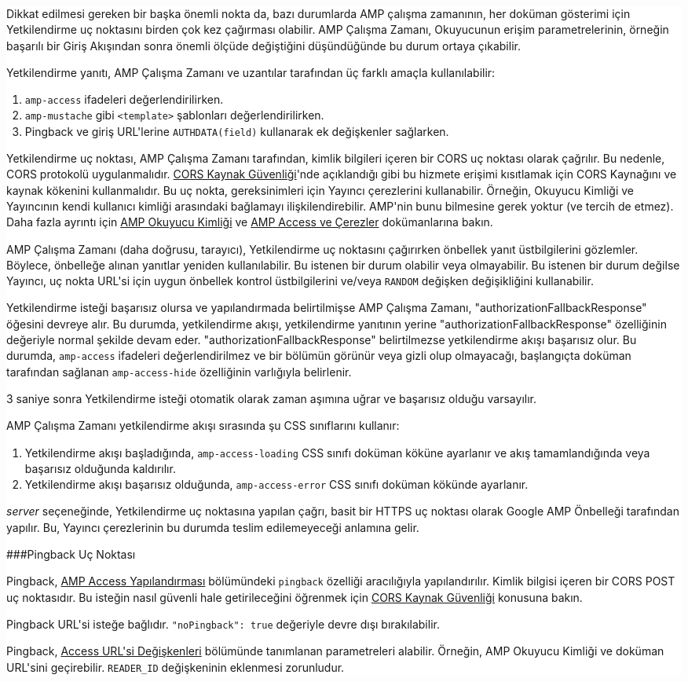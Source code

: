   Dikkat edilmesi gereken bir başka önemli nokta da, bazı durumlarda AMP çalışma zamanının, her doküman gösterimi için Yetkilendirme uç noktasını birden çok kez çağırması olabilir. AMP Çalışma Zamanı, Okuyucunun erişim parametrelerinin, örneğin başarılı bir Giriş Akışından sonra önemli ölçüde değiştiğini düşündüğünde bu durum ortaya çıkabilir.

  Yetkilendirme yanıtı, AMP Çalışma Zamanı ve uzantılar tarafından üç farklı amaçla kullanılabilir:

  1. `amp-access` ifadeleri değerlendirilirken.
  2. `amp-mustache` gibi `<template>` şablonları değerlendirilirken.
  3. Pingback ve giriş URL'lerine `AUTHDATA(field)` kullanarak ek değişkenler sağlarken.

  Yetkilendirme uç noktası, AMP Çalışma Zamanı tarafından, kimlik bilgileri içeren bir CORS uç noktası olarak çağrılır. Bu nedenle, CORS protokolü uygulanmalıdır. [CORS Kaynak Güvenliği](#cors-origin-security)'nde açıklandığı gibi bu hizmete erişimi kısıtlamak için CORS Kaynağını ve kaynak kökenini kullanmalıdır. Bu uç nokta, gereksinimleri için Yayıncı çerezlerini kullanabilir. Örneğin, Okuyucu Kimliği ve Yayıncının kendi kullanıcı kimliği arasındaki bağlamayı ilişkilendirebilir. AMP'nin bunu bilmesine gerek yoktur (ve tercih de etmez). Daha fazla ayrıntı için [AMP Okuyucu Kimliği](#amp-reader-id) ve [AMP Access ve Çerezler](#amp-access-and-cookies) dokümanlarına bakın.

  AMP Çalışma Zamanı (daha doğrusu, tarayıcı), Yetkilendirme uç noktasını çağırırken önbellek yanıt üstbilgilerini gözlemler. Böylece, önbelleğe alınan yanıtlar yeniden kullanılabilir. Bu istenen bir durum olabilir veya olmayabilir. Bu istenen bir durum değilse Yayıncı, uç nokta URL'si için uygun önbellek kontrol üstbilgilerini ve/veya `RANDOM` değişken değişikliğini kullanabilir.

  Yetkilendirme isteği başarısız olursa ve yapılandırmada belirtilmişse AMP Çalışma Zamanı, "authorizationFallbackResponse" öğesini devreye alır. Bu durumda, yetkilendirme akışı, yetkilendirme yanıtının yerine "authorizationFallbackResponse" özelliğinin değeriyle normal şekilde devam eder. "authorizationFallbackResponse" belirtilmezse yetkilendirme akışı başarısız olur. Bu durumda, `amp-access` ifadeleri değerlendirilmez ve bir bölümün görünür veya gizli olup olmayacağı, başlangıçta doküman tarafından sağlanan `amp-access-hide` özelliğinin varlığıyla belirlenir.

  3 saniye sonra Yetkilendirme isteği otomatik olarak zaman aşımına uğrar ve başarısız olduğu varsayılır.

  AMP Çalışma Zamanı yetkilendirme akışı sırasında şu CSS sınıflarını kullanır:

  1. Yetkilendirme akışı başladığında, `amp-access-loading` CSS sınıfı doküman köküne ayarlanır ve akış tamamlandığında veya başarısız olduğunda kaldırılır.
  2. Yetkilendirme akışı başarısız olduğunda, `amp-access-error` CSS sınıfı doküman kökünde ayarlanır.

  *server* seçeneğinde, Yetkilendirme uç noktasına yapılan çağrı, basit bir HTTPS uç noktası olarak Google AMP Önbelleği tarafından yapılır. Bu, Yayıncı çerezlerinin bu durumda teslim edilemeyeceği anlamına gelir.

###Pingback Uç Noktası

Pingback, [AMP Access Yapılandırması](#configuration) bölümündeki `pingback` özelliği aracılığıyla yapılandırılır. Kimlik bilgisi içeren bir CORS POST uç noktasıdır. Bu isteğin nasıl güvenli hale getirileceğini öğrenmek için [CORS Kaynak Güvenliği](#cors-origin-security) konusuna bakın.

Pingback URL'si isteğe bağlıdır. `"noPingback": true` değeriyle devre dışı bırakılabilir.

Pingback, [Access URL'si Değişkenleri](#access-url-variables) bölümünde tanımlanan parametreleri alabilir. Örneğin, AMP Okuyucu Kimliği ve doküman URL'sini geçirebilir. `READER_ID` değişkeninin eklenmesi zorunludur.
